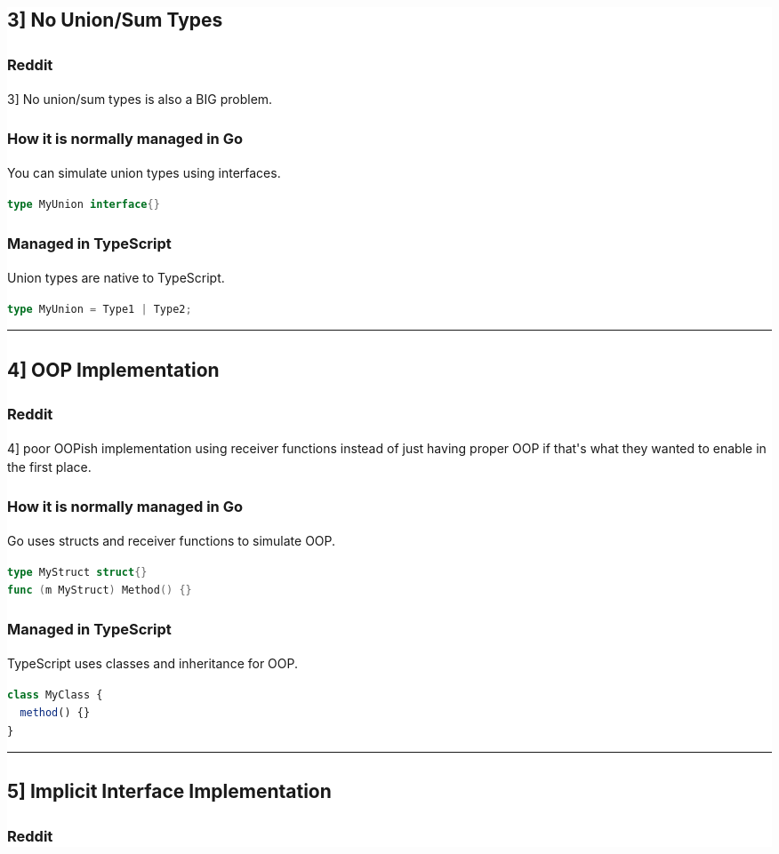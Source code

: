 
## 3] No Union/Sum Types

### Reddit

3] No union/sum types is also a BIG problem.

### How it is normally managed in Go
You can simulate union types using interfaces.

```go
type MyUnion interface{}
```

### Managed in TypeScript
Union types are native to TypeScript.

```typescript
type MyUnion = Type1 | Type2;
```

---

## 4] OOP Implementation

### Reddit

4] poor OOPish implementation using receiver functions instead of just having proper OOP if that's what they wanted to enable in the first place.

### How it is normally managed in Go
Go uses structs and receiver functions to simulate OOP.

```go
type MyStruct struct{}
func (m MyStruct) Method() {}
```

### Managed in TypeScript
TypeScript uses classes and inheritance for OOP.

```typescript
class MyClass {
  method() {}
}
```

---

## 5] Implicit Interface Implementation

### Reddit
